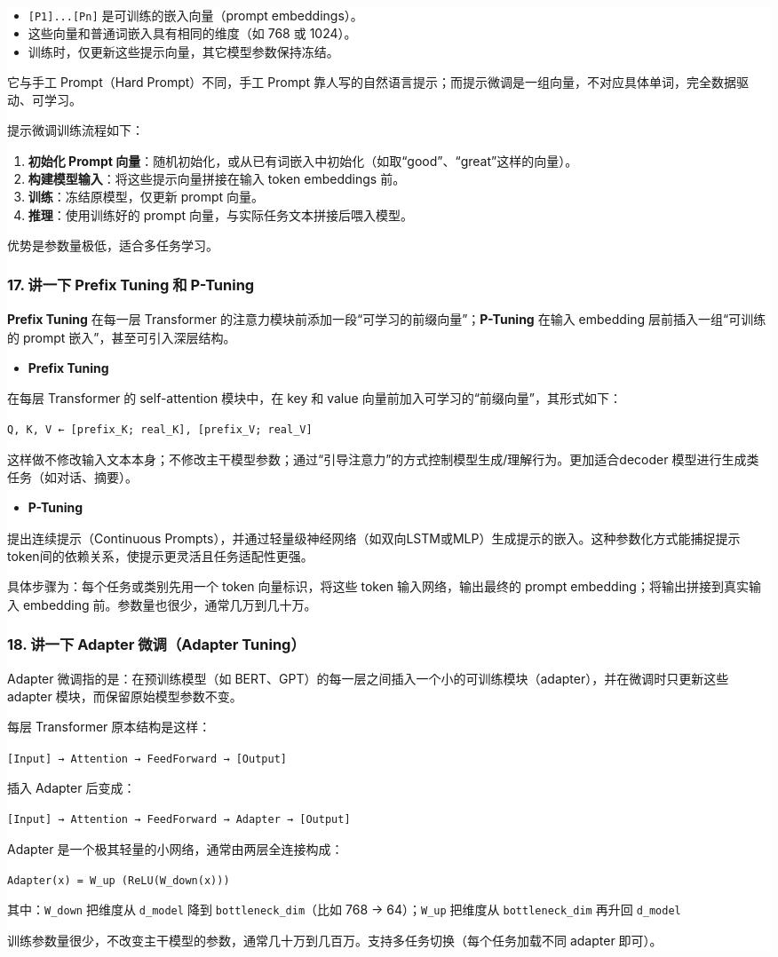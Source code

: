 - `[P1]...[Pn]` 是可训练的嵌入向量（prompt embeddings）。
- 这些向量和普通词嵌入具有相同的维度（如 768 或 1024）。
- 训练时，仅更新这些提示向量，其它模型参数保持冻结。

 它与手工 Prompt（Hard Prompt）不同，手工 Prompt 靠人写的自然语言提示；而提示微调是一组向量，不对应具体单词，完全数据驱动、可学习。

提示微调训练流程如下：

1. **初始化 Prompt 向量**：随机初始化，或从已有词嵌入中初始化（如取“good”、“great”这样的向量）。
2. **构建模型输入**：将这些提示向量拼接在输入 token embeddings 前。
3. **训练**：冻结原模型，仅更新 prompt 向量。
4. **推理**：使用训练好的 prompt 向量，与实际任务文本拼接后喂入模型。

优势是参数量极低，适合多任务学习。





### 17. 讲一下 Prefix Tuning 和 P-Tuning

**Prefix Tuning** 在每一层 Transformer 的注意力模块前添加一段“可学习的前缀向量”；**P-Tuning** 在输入 embedding 层前插入一组“可训练的 prompt 嵌入”，甚至可引入深层结构。

- **Prefix Tuning**

在每层 Transformer 的 self-attention 模块中，在 key 和 value 向量前加入可学习的“前缀向量”，其形式如下：

```
Q, K, V ← [prefix_K; real_K], [prefix_V; real_V]
```

这样做不修改输入文本本身；不修改主干模型参数；通过“引导注意力”的方式控制模型生成/理解行为。更加适合decoder 模型进行生成类任务（如对话、摘要）。

- **P-Tuning**

提出连续提示（Continuous Prompts），并通过轻量级神经网络（如双向LSTM或MLP）生成提示的嵌入。这种参数化方式能捕捉提示token间的依赖关系，使提示更灵活且任务适配性更强。

具体步骤为：每个任务或类别先用一个 token 向量标识，将这些 token 输入网络，输出最终的 prompt embedding；将输出拼接到真实输入 embedding 前。参数量也很少，通常几万到几十万。





### 18. 讲一下 Adapter 微调（Adapter Tuning）

Adapter 微调指的是：在预训练模型（如 BERT、GPT）的每一层之间插入一个小的可训练模块（adapter），并在微调时只更新这些 adapter 模块，而保留原始模型参数不变。

每层 Transformer 原本结构是这样：

```
[Input] → Attention → FeedForward → [Output]
```

插入 Adapter 后变成：

```
[Input] → Attention → FeedForward → Adapter → [Output]
```

Adapter 是一个极其轻量的小网络，通常由两层全连接构成：

```
Adapter(x) = W_up (ReLU(W_down(x)))
```

其中：`W_down` 把维度从 `d_model` 降到 `bottleneck_dim`（比如 768 → 64）；`W_up` 把维度从 `bottleneck_dim` 再升回 `d_model`

训练参数量很少，不改变主干模型的参数，通常几十万到几百万。支持多任务切换（每个任务加载不同 adapter 即可）。







